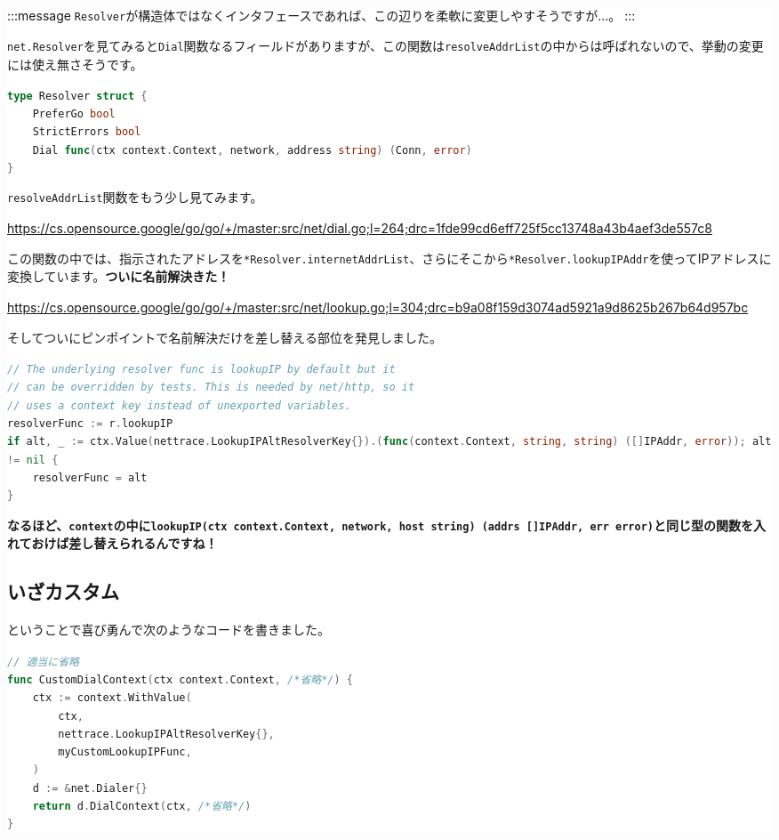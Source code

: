 :::message
`Resolver`が構造体ではなくインタフェースであれば、この辺りを柔軟に変更しやすそうですが…。
:::

`net.Resolver`を見てみると`Dial`関数なるフィールドがありますが、この関数は`resolveAddrList`の中からは呼ばれないので、挙動の変更には使え無さそうです。

```go
type Resolver struct {
    PreferGo bool
    StrictErrors bool
    Dial func(ctx context.Context, network, address string) (Conn, error)
}
```

`resolveAddrList`関数をもう少し見てみます。

https://cs.opensource.google/go/go/+/master:src/net/dial.go;l=264;drc=1fde99cd6eff725f5cc13748a43b4aef3de557c8

この関数の中では、指示されたアドレスを`*Resolver.internetAddrList`、さらにそこから`*Resolver.lookupIPAddr`を使ってIPアドレスに変換しています。**ついに名前解決きた！**

https://cs.opensource.google/go/go/+/master:src/net/lookup.go;l=304;drc=b9a08f159d3074ad5921a9d8625b267b64d957bc

そしてついにピンポイントで名前解決だけを差し替える部位を発見しました。

```go:src/net/lookup.go
// The underlying resolver func is lookupIP by default but it
// can be overridden by tests. This is needed by net/http, so it
// uses a context key instead of unexported variables.
resolverFunc := r.lookupIP
if alt, _ := ctx.Value(nettrace.LookupIPAltResolverKey{}).(func(context.Context, string, string) ([]IPAddr, error)); alt != nil {
    resolverFunc = alt
}
```

**なるほど、`context`の中に`lookupIP(ctx context.Context, network, host string) (addrs []IPAddr, err error)`と同じ型の関数を入れておけば差し替えられるんですね！**

## いざカスタム
ということで喜び勇んで次のようなコードを書きました。

```go:main.go
// 適当に省略
func CustomDialContext(ctx context.Context, /*省略*/) {
    ctx := context.WithValue(
        ctx,
        nettrace.LookupIPAltResolverKey{},
        myCustomLookupIPFunc,
    )
    d := &net.Dialer{}
    return d.DialContext(ctx, /*省略*/)
}
```
